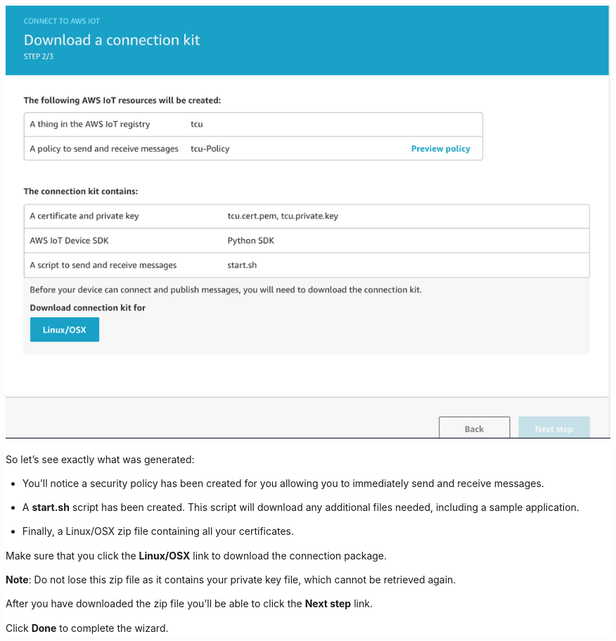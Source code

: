 ![](imgs/media/image9.png)

So let’s see exactly what was generated:

  - You’ll notice a security policy has been created for you allowing
    you to immediately send and receive messages.

  - A **start.sh** script has been created. This script will download
    any additional files needed, including a sample application.

  - Finally, a Linux/OSX zip file containing all your certificates.

Make sure that you click the **Linux/OSX** link to download the
connection package.

**Note**: Do not lose this zip file as it contains your private key
file, which cannot be retrieved again.

After you have downloaded the zip file you’ll be able to click
the **Next step** link.

Click **Done** to complete the wizard.

